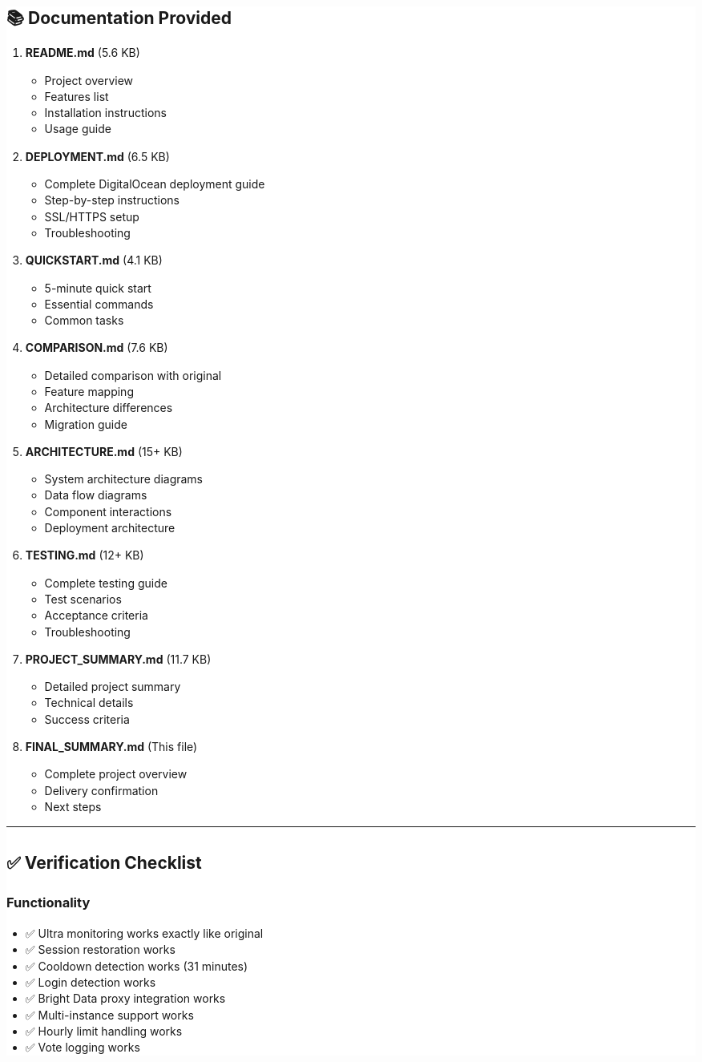 
## 📚 Documentation Provided

1. **README.md** (5.6 KB)
   - Project overview
   - Features list
   - Installation instructions
   - Usage guide

2. **DEPLOYMENT.md** (6.5 KB)
   - Complete DigitalOcean deployment guide
   - Step-by-step instructions
   - SSL/HTTPS setup
   - Troubleshooting

3. **QUICKSTART.md** (4.1 KB)
   - 5-minute quick start
   - Essential commands
   - Common tasks

4. **COMPARISON.md** (7.6 KB)
   - Detailed comparison with original
   - Feature mapping
   - Architecture differences
   - Migration guide

5. **ARCHITECTURE.md** (15+ KB)
   - System architecture diagrams
   - Data flow diagrams
   - Component interactions
   - Deployment architecture

6. **TESTING.md** (12+ KB)
   - Complete testing guide
   - Test scenarios
   - Acceptance criteria
   - Troubleshooting

7. **PROJECT_SUMMARY.md** (11.7 KB)
   - Detailed project summary
   - Technical details
   - Success criteria

8. **FINAL_SUMMARY.md** (This file)
   - Complete project overview
   - Delivery confirmation
   - Next steps

---

## ✅ Verification Checklist

### Functionality
- ✅ Ultra monitoring works exactly like original
- ✅ Session restoration works
- ✅ Cooldown detection works (31 minutes)
- ✅ Login detection works
- ✅ Bright Data proxy integration works
- ✅ Multi-instance support works
- ✅ Hourly limit handling works
- ✅ Vote logging works
